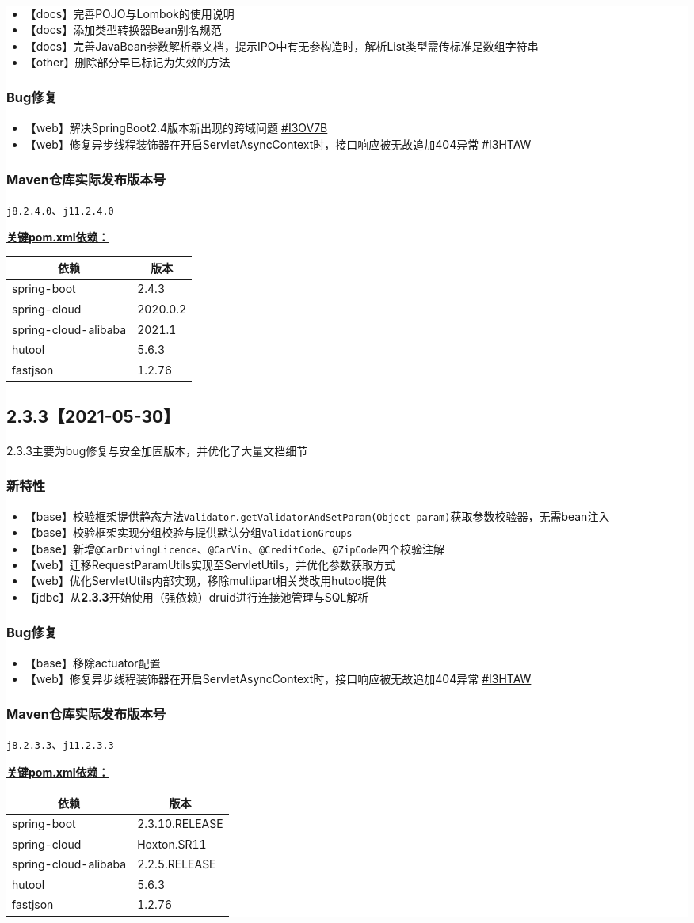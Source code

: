 - 【docs】完善POJO与Lombok的使用说明
- 【docs】添加类型转换器Bean别名规范
- 【docs】完善JavaBean参数解析器文档，提示IPO中有无参构造时，解析List<String>类型需传标准是数组字符串
- 【other】删除部分早已标记为失效的方法

### Bug修复
- 【web】解决SpringBoot2.4版本新出现的跨域问题 [#I3OV7B](https://gitee.com/yl-yue/yue-library/issues/I3OV7B)
- 【web】修复异步线程装饰器在开启ServletAsyncContext时，接口响应被无故追加404异常 [#I3HTAW](https://gitee.com/yl-yue/yue-library/issues/I3HTAW)

### Maven仓库实际发布版本号
`j8.2.4.0`、`j11.2.4.0`

[**关键pom.xml依赖：**](https://gitee.com/yl-yue/yue-library/blob/j11.2.4.0/pom.xml)

|依赖					|版本		|
|--						|--			|
|spring-boot			|2.4.3		|
|spring-cloud			|2020.0.2	|
|spring-cloud-alibaba	|2021.1		|
|hutool					|5.6.3		|
|fastjson				|1.2.76		|

## 2.3.3【2021-05-30】
2.3.3主要为bug修复与安全加固版本，并优化了大量文档细节

### 新特性
- 【base】校验框架提供静态方法`Validator.getValidatorAndSetParam(Object param)`获取参数校验器，无需bean注入
- 【base】校验框架实现分组校验与提供默认分组`ValidationGroups`
- 【base】新增`@CarDrivingLicence`、`@CarVin`、`@CreditCode`、`@ZipCode`四个校验注解
- 【web】迁移RequestParamUtils实现至ServletUtils，并优化参数获取方式
- 【web】优化ServletUtils内部实现，移除multipart相关类改用hutool提供
- 【jdbc】从**2.3.3**开始使用（强依赖）druid进行连接池管理与SQL解析

### Bug修复
- 【base】移除actuator配置
- 【web】修复异步线程装饰器在开启ServletAsyncContext时，接口响应被无故追加404异常 [#I3HTAW](https://gitee.com/yl-yue/yue-library/issues/I3HTAW)

### Maven仓库实际发布版本号
`j8.2.3.3`、`j11.2.3.3`

[**关键pom.xml依赖：**](https://gitee.com/yl-yue/yue-library/blob/j11.2.3.3/pom.xml)

|依赖					|版本			|
|--						|--				|
|spring-boot			|2.3.10.RELEASE	|
|spring-cloud			|Hoxton.SR11	|
|spring-cloud-alibaba	|2.2.5.RELEASE	|
|hutool					|5.6.3			|
|fastjson				|1.2.76			|
